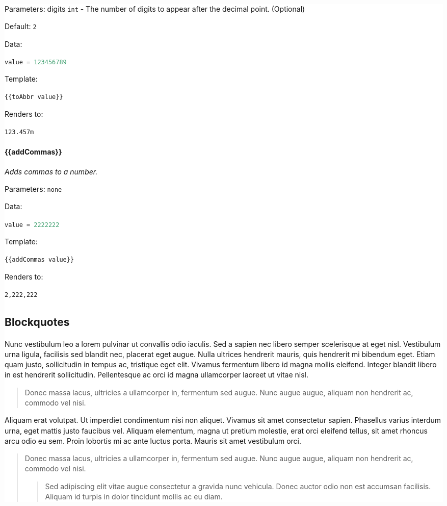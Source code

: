 Parameters: digits `int` - The number of digits to appear after the decimal point. (Optional)

Default: `2`

Data:
``` js
value = 123456789
```

Template:
``` html
{{toAbbr value}}
```

Renders to:
```
123.457m
```

#### {{addCommas}}
_Adds commas to a number._

Parameters: `none`

Data:
``` js
value = 2222222
```

Template:
``` html
{{addCommas value}}
```

Renders to:
```
2,222,222
```
## Blockquotes

Nunc vestibulum leo a lorem pulvinar ut convallis odio iaculis. Sed a sapien nec libero semper scelerisque at eget nisl. Vestibulum urna ligula, facilisis sed blandit nec, placerat eget augue. Nulla ultrices hendrerit mauris, quis hendrerit mi bibendum eget. Etiam quam justo, sollicitudin in tempus ac, tristique eget elit. Vivamus fermentum libero id magna mollis eleifend. Integer blandit libero in est hendrerit sollicitudin. Pellentesque ac orci id magna ullamcorper laoreet ut vitae nisl. 

> Donec massa lacus, ultricies a ullamcorper in, fermentum sed augue. Nunc augue augue, aliquam non hendrerit ac, commodo vel nisi. 

Aliquam erat volutpat. Ut imperdiet condimentum nisi non aliquet. Vivamus sit amet consectetur sapien. Phasellus varius interdum urna, eget mattis justo faucibus vel. Aliquam elementum, magna ut pretium molestie, erat orci eleifend tellus, sit amet rhoncus arcu odio eu sem. Proin lobortis mi ac ante luctus porta. Mauris sit amet vestibulum orci.

> Donec massa lacus, ultricies a ullamcorper in, fermentum sed augue. Nunc augue augue, aliquam non hendrerit ac, commodo vel nisi. 
>> Sed adipiscing elit vitae augue consectetur a gravida nunc vehicula. Donec auctor odio non est accumsan facilisis. Aliquam id turpis in dolor tincidunt mollis ac eu diam.
